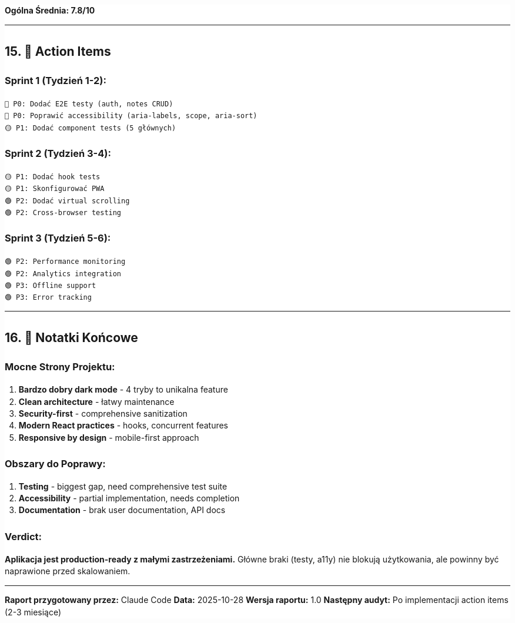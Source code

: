 **Ogólna Średnia: 7.8/10**

---

## 15. 🚀 Action Items

### Sprint 1 (Tydzień 1-2):
```
🔴 P0: Dodać E2E testy (auth, notes CRUD)
🔴 P0: Poprawić accessibility (aria-labels, scope, aria-sort)
🟡 P1: Dodać component tests (5 głównych)
```

### Sprint 2 (Tydzień 3-4):
```
🟡 P1: Dodać hook tests
🟡 P1: Skonfigurować PWA
🟢 P2: Dodać virtual scrolling
🟢 P2: Cross-browser testing
```

### Sprint 3 (Tydzień 5-6):
```
🟢 P2: Performance monitoring
🟢 P2: Analytics integration
🟢 P3: Offline support
🟢 P3: Error tracking
```

---

## 16. 📝 Notatki Końcowe

### Mocne Strony Projektu:
1. **Bardzo dobry dark mode** - 4 tryby to unikalna feature
2. **Clean architecture** - łatwy maintenance
3. **Security-first** - comprehensive sanitization
4. **Modern React practices** - hooks, concurrent features
5. **Responsive by design** - mobile-first approach

### Obszary do Poprawy:
1. **Testing** - biggest gap, need comprehensive test suite
2. **Accessibility** - partial implementation, needs completion
3. **Documentation** - brak user documentation, API docs

### Verdict:
**Aplikacja jest production-ready z małymi zastrzeżeniami.**
Główne braki (testy, a11y) nie blokują użytkowania, ale powinny być naprawione przed skalowaniem.

---

**Raport przygotowany przez:** Claude Code
**Data:** 2025-10-28
**Wersja raportu:** 1.0
**Następny audyt:** Po implementacji action items (2-3 miesiące)

